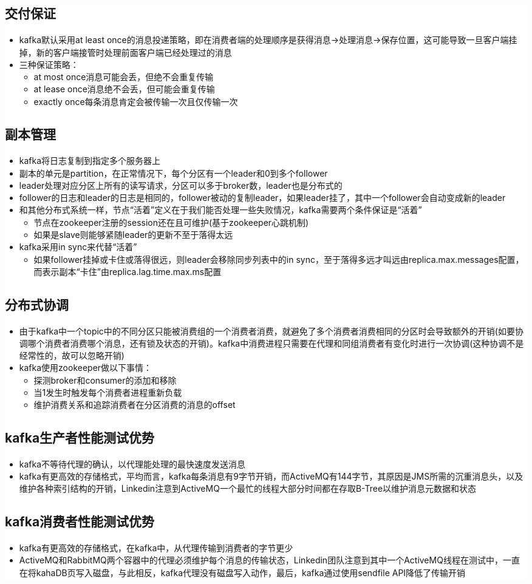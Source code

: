 ## 交付保证
* kafka默认采用at least once的消息投递策略，即在消费者端的处理顺序是获得消息->处理消息->保存位置，这可能导致一旦客户端挂掉，新的客户端接管时处理前面客户端已经处理过的消息
* 三种保证策略：
	* at most once消息可能会丢，但绝不会重复传输
	* at lease once消息绝不会丢，但可能会重复传输
	* exactly once每条消息肯定会被传输一次且仅传输一次

## 副本管理
* kafka将日志复制到指定多个服务器上
* 副本的单元是partition，在正常情况下，每个分区有一个leader和0到多个follower
* leader处理对应分区上所有的读写请求，分区可以多于broker数，leader也是分布式的
* follower的日志和leader的日志是相同的，follower被动的复制leader，如果leader挂了，其中一个follower会自动变成新的leader
* 和其他分布式系统一样，节点“活着”定义在于我们能否处理一些失败情况，kafka需要两个条件保证是“活着”
	* 节点在zookeeper注册的session还在且可维护(基于zookeeper心跳机制)
	* 如果是slave则能够紧随leader的更新不至于落得太远
* kafka采用in sync来代替“活着”
	* 如果follower挂掉或卡住或落得很远，则leader会移除同步列表中的in sync，至于落得多远才叫远由replica.max.messages配置，而表示副本“卡住”由replica.lag.time.max.ms配置

## 分布式协调
* 由于kafka中一个topic中的不同分区只能被消费组的一个消费者消费，就避免了多个消费者消费相同的分区时会导致额外的开销(如要协调哪个消费者消费哪个消息，还有锁及状态的开销)。kafka中消费进程只需要在代理和同组消费者有变化时进行一次协调(这种协调不是经常性的，故可以忽略开销)
* kafka使用zookeeper做以下事情：
	* 探测broker和consumer的添加和移除
	* 当1发生时触发每个消费者进程重新负载
	* 维护消费关系和追踪消费者在分区消费的消息的offset

## kafka生产者性能测试优势
* kafka不等待代理的确认，以代理能处理的最快速度发送消息
* kafka有更高效的存储格式，平均而言，kafka每条消息有9字节开销，而ActiveMQ有144字节，其原因是JMS所需的沉重消息头，以及维护各种索引结构的开销，Linkedin注意到ActiveMQ一个最忙的线程大部分时间都在存取B-Tree以维护消息元数据和状态

## kafka消费者性能测试优势
* kafka有更高效的存储格式，在kafka中，从代理传输到消费者的字节更少
* ActiveMQ和RabbitMQ两个容器中的代理必须维护每个消息的传输状态，Linkedin团队注意到其中一个ActiveMQ线程在测试中，一直在将kahaDB页写入磁盘，与此相反，kafka代理没有磁盘写入动作，最后，kafka通过使用sendfile API降低了传输开销